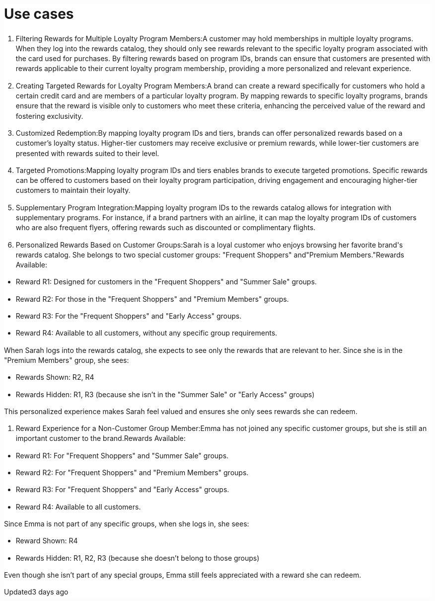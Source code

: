 # Use cases

1. Filtering Rewards for Multiple Loyalty Program Members:A customer may hold memberships in multiple loyalty programs. When they log into the rewards catalog, they should only see rewards relevant to the specific loyalty program associated with the card used for purchases. By filtering rewards based on program IDs, brands can ensure that customers are presented with rewards applicable to their current loyalty program membership, providing a more personalized and relevant experience.

2. Creating Targeted Rewards for Loyalty Program Members:A brand can create a reward specifically for customers who hold a certain credit card and are members of a particular loyalty program. By mapping rewards to specific loyalty programs, brands ensure that the reward is visible only to customers who meet these criteria, enhancing the perceived value of the reward and fostering exclusivity.

3. Customized Redemption:By mapping loyalty program IDs and tiers, brands can offer personalized rewards based on a customer’s loyalty status. Higher-tier customers may receive exclusive or premium rewards, while lower-tier customers are presented with rewards suited to their level.

4. Targeted Promotions:Mapping loyalty program IDs and tiers enables brands to execute targeted promotions. Specific rewards can be offered to customers based on their loyalty program participation, driving engagement and encouraging higher-tier customers to maintain their loyalty.

5. Supplementary Program Integration:Mapping loyalty program IDs to the rewards catalog allows for integration with supplementary programs. For instance, if a brand partners with an airline, it can map the loyalty program IDs of customers who are also frequent flyers, offering rewards such as discounted or complimentary flights.

6. Personalized Rewards Based on Customer Groups:Sarah is a loyal customer who enjoys browsing her favorite brand's rewards catalog. She belongs to two special customer groups: "Frequent Shoppers" and"Premium Members."Rewards Available:

- Reward R1: Designed for customers in the "Frequent Shoppers" and "Summer Sale" groups.

- Reward R2: For those in the "Frequent Shoppers" and "Premium Members" groups.

- Reward R3: For the "Frequent Shoppers" and "Early Access" groups.

- Reward R4: Available to all customers, without any specific group requirements.

When Sarah logs into the rewards catalog, she expects to see only the rewards that are relevant to her. Since she is in the "Premium Members" group, she sees:

- Rewards Shown: R2, R4

- Rewards Hidden: R1, R3 (because she isn’t in the "Summer Sale" or "Early Access" groups)

This personalized experience makes Sarah feel valued and ensures she only sees rewards she can redeem.

1. Reward Experience for a Non-Customer Group Member:Emma has not joined any specific customer groups, but she is still an important customer to the brand.Rewards Available:

- Reward R1: For "Frequent Shoppers" and "Summer Sale" groups.

- Reward R2: For "Frequent Shoppers" and "Premium Members" groups.

- Reward R3: For "Frequent Shoppers" and "Early Access" groups.

- Reward R4: Available to all customers.

Since Emma is not part of any specific groups, when she logs in, she sees:

- Reward Shown: R4

- Rewards Hidden: R1, R2, R3 (because she doesn’t belong to those groups)

Even though she isn’t part of any special groups, Emma still feels appreciated with a reward she can redeem.

Updated3 days ago